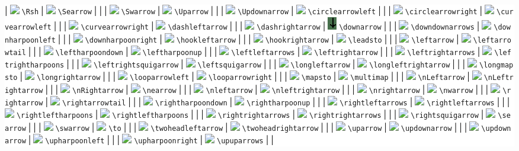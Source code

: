 | ![](../img/765903c73645cb7c22ddc27b7543e7eb.png) `\Rsh` | ![](../img/02558300e219918877a4f5b4c96cc56f.png) `\Searrow` |  |
| ![](../img/621782e01870c8ecce63c9fedbd6539d.png) `\Swarrow` | ![](../img/278f65166cc8e4e099cc847386bf85e5.png) `\Uparrow` |  |
| ![](../img/1fd2c709b387f1b7b04175bef1cf1b66.png) `\Updownarrow` | ![](../img/6a72f85da0daf1a4b47dd9d59e0e809f.png) `\circlearrowleft` |  |
| ![](../img/dccb85f4dcd1f829930cc69dc4af8a86.png) `\circlearrowright` | ![](../img/c1341bde5d6a934118b19ea5ee37e3f8.png) `\curvearrowleft` |  |
| ![](../img/430ea91064cd5349588235cf1239065e.png) `\curvearrowright` | ![](../img/7737b28c4ebdb3591167610538ac265d.png) `\dashleftarrow` |  |
| ![](../img/8b553461c1bb92b961006c1adec837b8.png) `\dashrightarrow` | ![](../img/99f12fe6f9d8a30fbd7cdf105a21e74c.png) `\downarrow` |  |
| ![](../img/c1578bd3f306b86534f75bee1e2eb491.png) `\downdownarrows` | ![](../img/c29c26fef3d16832ec2ba1e2dcffd528.png) `\downharpoonleft` |  |
| ![](../img/db29ce5f1cdaec05629ce5f98f100db1.png) `\downharpoonright` | ![](../img/f1773a24149dea2304f774384613bf89.png) `\hookleftarrow` |  |
| ![](../img/2768ebe7e363b14c627d53e3b9ddba82.png) `\hookrightarrow` | ![](../img/f75859bc248f6b76eec24cadf6885942.png) `\leadsto` |  |
| ![](../img/8e021c342131a17572210c7dd9b8b4ff.png) `\leftarrow` | ![](../img/624c96168e38310b333bab77a87f0273.png) `\leftarrowtail` |  |
| ![](../img/f4aec479bba9567aeb1e3c0522d5c5da.png) `\leftharpoondown` | ![](../img/b4ec9337cfe560a361fdc70a1cc57219.png) `\leftharpoonup` |  |
| ![](../img/bd330ca9bd72cfc04236c0c88643f2ce.png) `\leftleftarrows` | ![](../img/e87b0f0ae0641dcb63cb8723f33deb7e.png) `\leftrightarrow` |  |
| ![](../img/6ca0f53f3150eec891c0a5050dbcf8a0.png) `\leftrightarrows` | ![](../img/d9344db1c410b238b8d34c08485c08c5.png) `\leftrightharpoons` |  |
| ![](../img/09c07c232d16961634f00902a1439e81.png) `\leftrightsquigarrow` | ![](../img/e09d29b8eaadf1c246d5bc40543691be.png) `\leftsquigarrow` |  |
| ![](../img/08a42a658f8c807203309d950eb6f446.png) `\longleftarrow` | ![](../img/a52fc77297f0eb5030a06dc18a1a77f9.png) `\longleftrightarrow` |  |
| ![](../img/37a172d26b2842f5929c65723bd9f306.png) `\longmapsto` | ![](../img/7231bb5db2fbde85847bbbaba479526d.png) `\longrightarrow` |  |
| ![](../img/f31dbb995cb6af747bfba68ca41e937a.png) `\looparrowleft` | ![](../img/684ad44a933592e7a3d95fa56bb7ffed.png) `\looparrowright` |  |
| ![](../img/e9f4da1c342ce628e12c2ba619e7b88e.png) `\mapsto` | ![](../img/5b7ef166c3f00e2c91bdaa376e08c7cb.png) `\multimap` |  |
| ![](../img/ab71a88a8d43052ad3f34d3542d56bea.png) `\nLeftarrow` | ![](../img/d7f769ecbea0ab76acd9d259ee7d6d9d.png) `\nLeftrightarrow` |  |
| ![](../img/5ceaa11f4f44471303b8bd047783d114.png) `\nRightarrow` | ![](../img/e63d83c467c4f45b0a7f7c65a5b641a0.png) `\nearrow` |  |
| ![](../img/a26af5c48dd53168f98064f11df70684.png) `\nleftarrow` | ![](../img/7890b10ab7e6ff760c260a84cacd615d.png) `\nleftrightarrow` |  |
| ![](../img/e30eedfbeb5e64ecb6e7224dc9da9b0b.png) `\nrightarrow` | ![](../img/3b08b635f8f4ca14104f8d3ff442d2a0.png) `\nwarrow` |  |
| ![](../img/be757f3c27a0078bc4acb1bded62d21c.png) `\rightarrow` | ![](../img/bd79f6ffa3b1d36cea4ef1023d35d7a7.png) `\rightarrowtail` |  |
| ![](../img/fc0daa306737a0bc45ff217894a4840a.png) `\rightharpoondown` | ![](../img/0627b5acf98ac0d94b745098441d0d19.png) `\rightharpoonup` |  |
| ![](../img/f7ecc9a6ac4d1c9448a26d97fde64f80.png) `\rightleftarrows` | ![](../img/f7ecc9a6ac4d1c9448a26d97fde64f80.png) `\rightleftarrows` |  |
| ![](../img/23b4a172a5e6c8056f6fe4e13396fe1d.png) `\rightleftharpoons` | ![](../img/23b4a172a5e6c8056f6fe4e13396fe1d.png) `\rightleftharpoons` |  |
| ![](../img/405478c4afa656dec053ef2519e1d056.png) `\rightrightarrows` | ![](../img/405478c4afa656dec053ef2519e1d056.png) `\rightrightarrows` |  |
| ![](../img/3ba6f50553f2508242dcdea919181555.png) `\rightsquigarrow` | ![](../img/b94599da673cb6003a36f6f0672e999c.png) `\searrow` |  |
| ![](../img/20750b25629bf08b85b53c6a1332b1db.png) `\swarrow` | ![](../img/42990bb2c8954c392057d1d130a80a4d.png) `\to` |  |
| ![](../img/cdd23627d73a52e097cfe9fb7ebb1149.png) `\twoheadleftarrow` | ![](../img/62b85fc85893ce550e01d972c1b12340.png) `\twoheadrightarrow` |  |
| ![](../img/b0b94d1975f1b6cd4a465ab905f4e266.png) `\uparrow` | ![](../img/70ef01eb9fc16375d87059e1bc361a6a.png) `\updownarrow` |  |
| ![](../img/70ef01eb9fc16375d87059e1bc361a6a.png) `\updownarrow` | ![](../img/3c93cecf223daf3324621747bdbe388b.png) `\upharpoonleft` |  |
| ![](../img/41dd58905ea930f66f77eadcd619050d.png) `\upharpoonright` | ![](../img/081dd792d287a2d989114dc53f6d5f93.png) `\upuparrows` |  |
